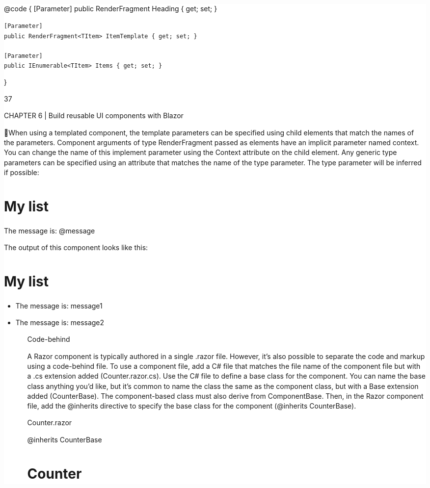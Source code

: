 @code {
    [Parameter]
    public RenderFragment Heading { get; set; }

    [Parameter]
    public RenderFragment<TItem> ItemTemplate { get; set; }

    [Parameter]
    public IEnumerable<TItem> Items { get; set; }
}

37

CHAPTER 6 | Build reusable UI components with Blazor

When using a templated component, the template parameters can be specified using child elements
that match the names of the parameters. Component arguments of type RenderFragment<T> passed
as elements have an implicit parameter named context. You can change the name of this implement
parameter using the Context attribute on the child element. Any generic type parameters can be
specified using an attribute that matches the name of the type parameter. The type parameter will be
inferred if possible:

<SimpleListView Items="messages" TItem="string">
    <Heading>
        <h1>My list</h1>
    </Heading>
    <ItemTemplate Context="message">
        <p>The message is: @message</p>
    </ItemTemplate>
</SimpleListView>
The output of this component looks like this:
<h1>My list</h1>
<ul>
    <li><p>The message is: message1</p></li>
    <li><p>The message is: message2</p></li>
<ul>

Code-behind

A Razor component is typically authored in a single .razor file. However, it’s also possible to separate
the code and markup using a code-behind file. To use a component file, add a C# file that matches
the file name of the component file but with a .cs extension added (Counter.razor.cs). Use the C# file
to define a base class for the component. You can name the base class anything you’d like, but it’s
common to name the class the same as the component class, but with a Base extension added
(CounterBase). The component-based class must also derive from ComponentBase. Then, in the Razor
component file, add the @inherits directive to specify the base class for the component (@inherits
CounterBase).

Counter.razor

@inherits CounterBase

<h1>Counter</h1>
